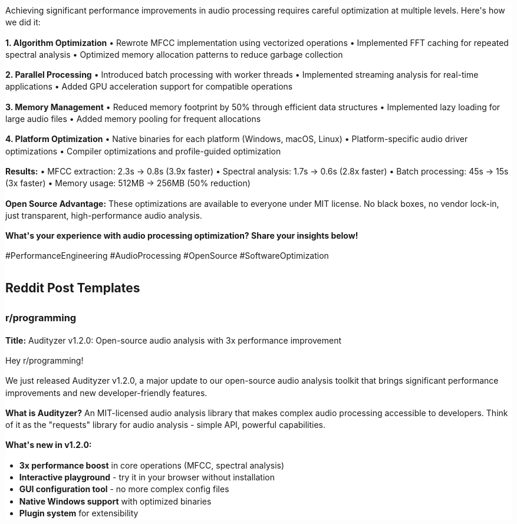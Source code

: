 Achieving significant performance improvements in audio processing requires careful optimization at multiple levels. Here's how we did it:

**1. Algorithm Optimization**
• Rewrote MFCC implementation using vectorized operations
• Implemented FFT caching for repeated spectral analysis
• Optimized memory allocation patterns to reduce garbage collection

**2. Parallel Processing**
• Introduced batch processing with worker threads
• Implemented streaming analysis for real-time applications
• Added GPU acceleration support for compatible operations

**3. Memory Management**
• Reduced memory footprint by 50% through efficient data structures
• Implemented lazy loading for large audio files
• Added memory pooling for frequent allocations

**4. Platform Optimization**
• Native binaries for each platform (Windows, macOS, Linux)
• Platform-specific audio driver optimizations
• Compiler optimizations and profile-guided optimization

**Results:**
• MFCC extraction: 2.3s → 0.8s (3.9x faster)
• Spectral analysis: 1.7s → 0.6s (2.8x faster)
• Batch processing: 45s → 15s (3x faster)
• Memory usage: 512MB → 256MB (50% reduction)

**Open Source Advantage:**
These optimizations are available to everyone under MIT license. No black boxes, no vendor lock-in, just transparent, high-performance audio analysis.

**What's your experience with audio processing optimization? Share your insights below!**

#PerformanceEngineering #AudioProcessing #OpenSource #SoftwareOptimization

## Reddit Post Templates

### r/programming
**Title:** Audityzer v1.2.0: Open-source audio analysis with 3x performance improvement

Hey r/programming! 

We just released Audityzer v1.2.0, a major update to our open-source audio analysis toolkit that brings significant performance improvements and new developer-friendly features.

**What is Audityzer?**
An MIT-licensed audio analysis library that makes complex audio processing accessible to developers. Think of it as the "requests" library for audio analysis - simple API, powerful capabilities.

**What's new in v1.2.0:**
- **3x performance boost** in core operations (MFCC, spectral analysis)
- **Interactive playground** - try it in your browser without installation
- **GUI configuration tool** - no more complex config files
- **Native Windows support** with optimized binaries
- **Plugin system** for extensibility
